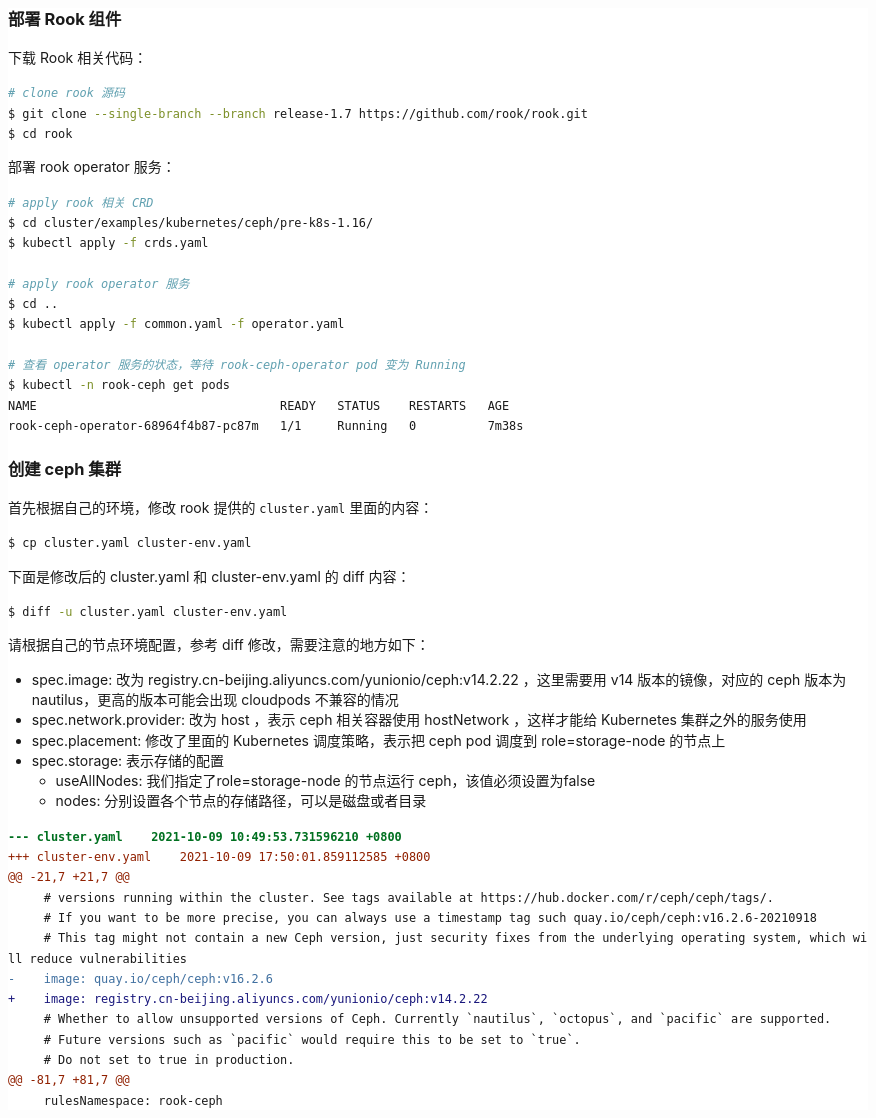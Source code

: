 ### 部署 Rook 组件

下载 Rook 相关代码：

```bash
# clone rook 源码
$ git clone --single-branch --branch release-1.7 https://github.com/rook/rook.git
$ cd rook
```

部署 rook operator 服务：

```bash
# apply rook 相关 CRD
$ cd cluster/examples/kubernetes/ceph/pre-k8s-1.16/
$ kubectl apply -f crds.yaml

# apply rook operator 服务
$ cd ..
$ kubectl apply -f common.yaml -f operator.yaml

# 查看 operator 服务的状态，等待 rook-ceph-operator pod 变为 Running
$ kubectl -n rook-ceph get pods
NAME                                  READY   STATUS    RESTARTS   AGE
rook-ceph-operator-68964f4b87-pc87m   1/1     Running   0          7m38s
```

### 创建 ceph 集群

首先根据自己的环境，修改 rook 提供的 `cluster.yaml` 里面的内容：

```bash
$ cp cluster.yaml cluster-env.yaml
```

下面是修改后的 cluster.yaml 和 cluster-env.yaml 的 diff 内容：

```bash
$ diff -u cluster.yaml cluster-env.yaml
```

请根据自己的节点环境配置，参考 diff 修改，需要注意的地方如下：

- spec.image: 改为 registry.cn-beijing.aliyuncs.com/yunionio/ceph:v14.2.22 ，这里需要用 v14 版本的镜像，对应的 ceph 版本为 nautilus，更高的版本可能会出现 cloudpods 不兼容的情况
- spec.network.provider: 改为 host ，表示 ceph 相关容器使用 hostNetwork ，这样才能给 Kubernetes 集群之外的服务使用
- spec.placement: 修改了里面的 Kubernetes 调度策略，表示把 ceph pod 调度到 role=storage-node 的节点上
- spec.storage: 表示存储的配置
    - useAllNodes: 我们指定了role=storage-node 的节点运行 ceph，该值必须设置为false
    - nodes: 分别设置各个节点的存储路径，可以是磁盘或者目录

```diff
--- cluster.yaml    2021-10-09 10:49:53.731596210 +0800
+++ cluster-env.yaml    2021-10-09 17:50:01.859112585 +0800
@@ -21,7 +21,7 @@
     # versions running within the cluster. See tags available at https://hub.docker.com/r/ceph/ceph/tags/.
     # If you want to be more precise, you can always use a timestamp tag such quay.io/ceph/ceph:v16.2.6-20210918
     # This tag might not contain a new Ceph version, just security fixes from the underlying operating system, which will reduce vulnerabilities
-    image: quay.io/ceph/ceph:v16.2.6
+    image: registry.cn-beijing.aliyuncs.com/yunionio/ceph:v14.2.22
     # Whether to allow unsupported versions of Ceph. Currently `nautilus`, `octopus`, and `pacific` are supported.
     # Future versions such as `pacific` would require this to be set to `true`.
     # Do not set to true in production.
@@ -81,7 +81,7 @@
     rulesNamespace: rook-ceph
```